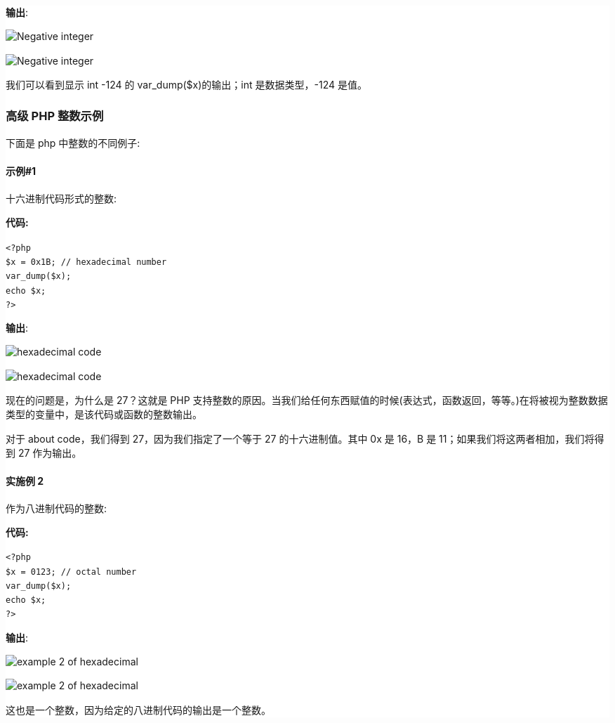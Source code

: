 **输出**:

![Negative integer](../Images/28e95980e0014c7e8b2a73a05fe775a7.png)

<noscript><img class="alignnone wp-image-230445 size-full" src="../Images/28e95980e0014c7e8b2a73a05fe775a7.png" alt="Negative integer" width="129" height="57" data-original-src="https://cdn.educba.com/academy/wp-content/uploads/2019/10/Negative-integer.png"/></noscript>

我们可以看到显示 int -124 的 var_dump($x)的输出；int 是数据类型，-124 是值。

### 高级 PHP 整数示例

下面是 php 中整数的不同例子:

#### 示例#1

十六进制代码形式的整数:

**代码:**

```
<?php
$x = 0x1B; // hexadecimal number
var_dump($x);
echo $x;
?>
```

**输出**:

![hexadecimal code](../Images/e531fb6dd209877ef2272f0b4b7edf53.png)

<noscript><img class="alignnone wp-image-230450 size-full" src="../Images/e531fb6dd209877ef2272f0b4b7edf53.png" alt="hexadecimal code" width="108" height="45" data-original-src="https://cdn.educba.com/academy/wp-content/uploads/2019/10/hexadecimal-code.png"/></noscript>

现在的问题是，为什么是 27？这就是 PHP 支持整数的原因。当我们给任何东西赋值的时候(表达式，函数返回，等等。)在将被视为整数数据类型的变量中，是该代码或函数的整数输出。

对于 about code，我们得到 27，因为我们指定了一个等于 27 的十六进制值。其中 0x 是 16，B 是 11；如果我们将这两者相加，我们将得到 27 作为输出。

#### 实施例 2

作为八进制代码的整数:

**代码:**

```
<?php
$x = 0123; // octal number
var_dump($x);
echo $x;
?>
```

**输出**:

![example 2 of hexadecimal](../Images/3a21eb630a528a3acb5fcc6922c95fe9.png)

<noscript><img class="alignnone wp-image-230463 size-full" src="../Images/3a21eb630a528a3acb5fcc6922c95fe9.png" alt="example 2 of hexadecimal" width="200" height="52" data-original-src="https://cdn.educba.com/academy/wp-content/uploads/2019/10/example-2-of-hexadecimal.png"/></noscript>

这也是一个整数，因为给定的八进制代码的输出是一个整数。
